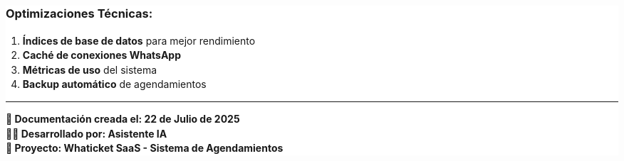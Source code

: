 ### **Optimizaciones Técnicas:**
1. **Índices de base de datos** para mejor rendimiento
2. **Caché de conexiones WhatsApp**
3. **Métricas de uso** del sistema
4. **Backup automático** de agendamientos

---

**📅 Documentación creada el: 22 de Julio de 2025**  
**👨‍💻 Desarrollado por: Asistente IA**  
**🎯 Proyecto: Whaticket SaaS - Sistema de Agendamientos** 